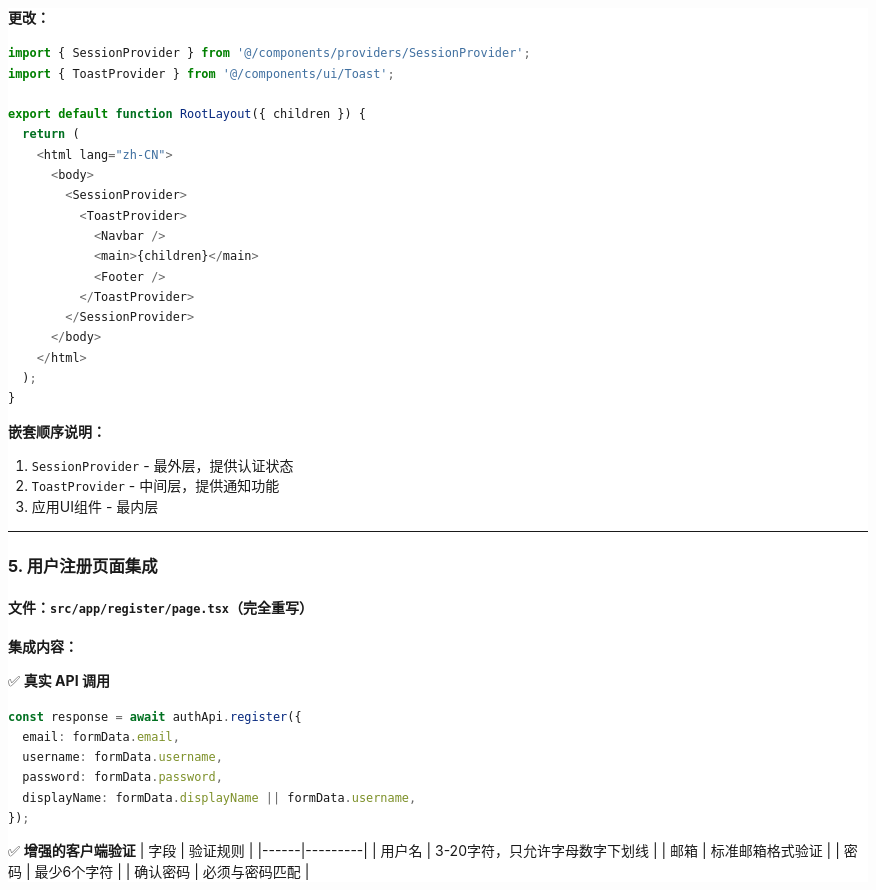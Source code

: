 **更改：**
```typescript
import { SessionProvider } from '@/components/providers/SessionProvider';
import { ToastProvider } from '@/components/ui/Toast';

export default function RootLayout({ children }) {
  return (
    <html lang="zh-CN">
      <body>
        <SessionProvider>
          <ToastProvider>
            <Navbar />
            <main>{children}</main>
            <Footer />
          </ToastProvider>
        </SessionProvider>
      </body>
    </html>
  );
}
```

**嵌套顺序说明：**
1. `SessionProvider` - 最外层，提供认证状态
2. `ToastProvider` - 中间层，提供通知功能
3. 应用UI组件 - 最内层

---

### 5. 用户注册页面集成

#### 文件：`src/app/register/page.tsx`（完全重写）

**集成内容：**

✅ **真实 API 调用**
```typescript
const response = await authApi.register({
  email: formData.email,
  username: formData.username,
  password: formData.password,
  displayName: formData.displayName || formData.username,
});
```

✅ **增强的客户端验证**
| 字段 | 验证规则 |
|------|---------|
| 用户名 | 3-20字符，只允许字母数字下划线 |
| 邮箱 | 标准邮箱格式验证 |
| 密码 | 最少6个字符 |
| 确认密码 | 必须与密码匹配 |

